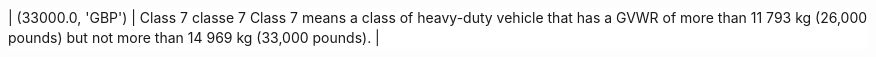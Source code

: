 | (33000.0, 'GBP')  | Class 7 classe 7 Class 7  means a class of heavy-duty vehicle that has a GVWR of more than 11 793 kg (26,000 pounds) but not more than 14 969 kg (33,000 pounds).
|